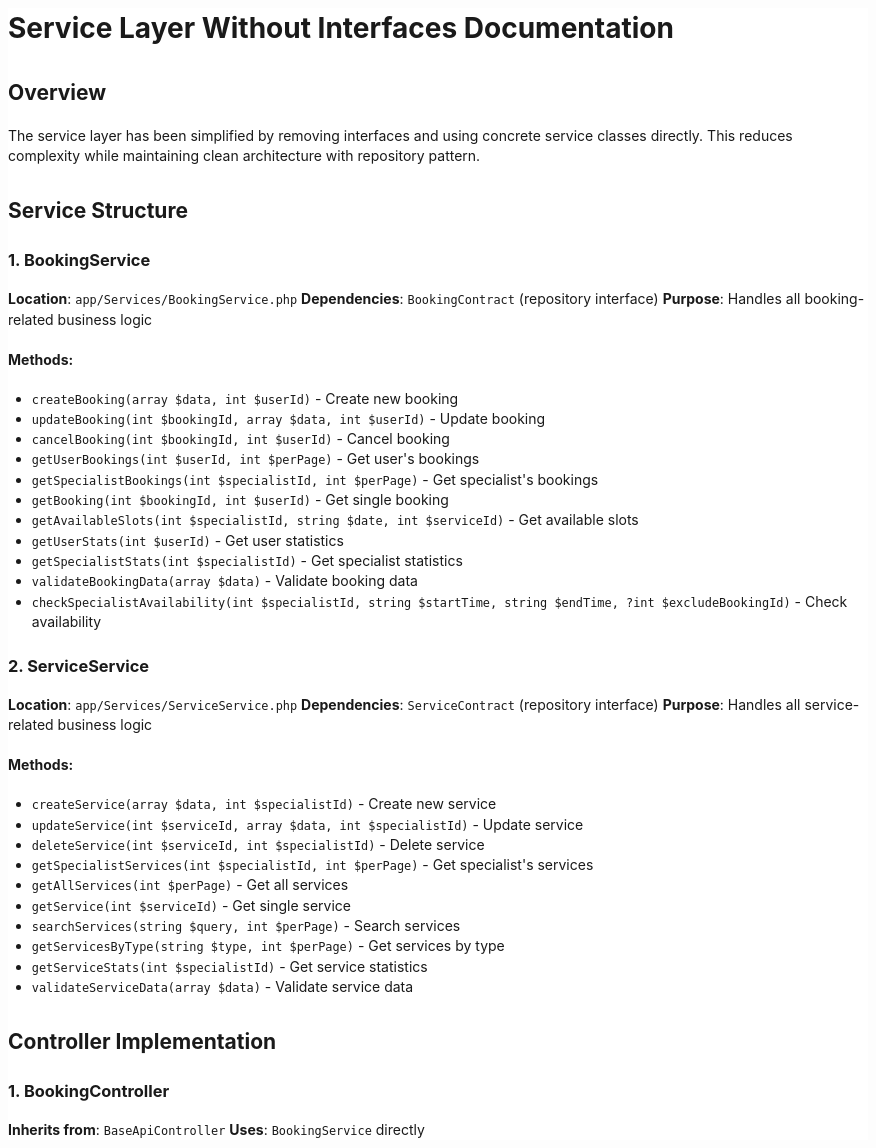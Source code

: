 # Service Layer Without Interfaces Documentation

## Overview
The service layer has been simplified by removing interfaces and using concrete service classes directly. This reduces complexity while maintaining clean architecture with repository pattern.

## Service Structure

### 1. BookingService
**Location**: `app/Services/BookingService.php`
**Dependencies**: `BookingContract` (repository interface)
**Purpose**: Handles all booking-related business logic

#### Methods:
- `createBooking(array $data, int $userId)` - Create new booking
- `updateBooking(int $bookingId, array $data, int $userId)` - Update booking
- `cancelBooking(int $bookingId, int $userId)` - Cancel booking
- `getUserBookings(int $userId, int $perPage)` - Get user's bookings
- `getSpecialistBookings(int $specialistId, int $perPage)` - Get specialist's bookings
- `getBooking(int $bookingId, int $userId)` - Get single booking
- `getAvailableSlots(int $specialistId, string $date, int $serviceId)` - Get available slots
- `getUserStats(int $userId)` - Get user statistics
- `getSpecialistStats(int $specialistId)` - Get specialist statistics
- `validateBookingData(array $data)` - Validate booking data
- `checkSpecialistAvailability(int $specialistId, string $startTime, string $endTime, ?int $excludeBookingId)` - Check availability

### 2. ServiceService
**Location**: `app/Services/ServiceService.php`
**Dependencies**: `ServiceContract` (repository interface)
**Purpose**: Handles all service-related business logic

#### Methods:
- `createService(array $data, int $specialistId)` - Create new service
- `updateService(int $serviceId, array $data, int $specialistId)` - Update service
- `deleteService(int $serviceId, int $specialistId)` - Delete service
- `getSpecialistServices(int $specialistId, int $perPage)` - Get specialist's services
- `getAllServices(int $perPage)` - Get all services
- `getService(int $serviceId)` - Get single service
- `searchServices(string $query, int $perPage)` - Search services
- `getServicesByType(string $type, int $perPage)` - Get services by type
- `getServiceStats(int $specialistId)` - Get service statistics
- `validateServiceData(array $data)` - Validate service data

## Controller Implementation

### 1. BookingController
**Inherits from**: `BaseApiController`
**Uses**: `BookingService` directly
